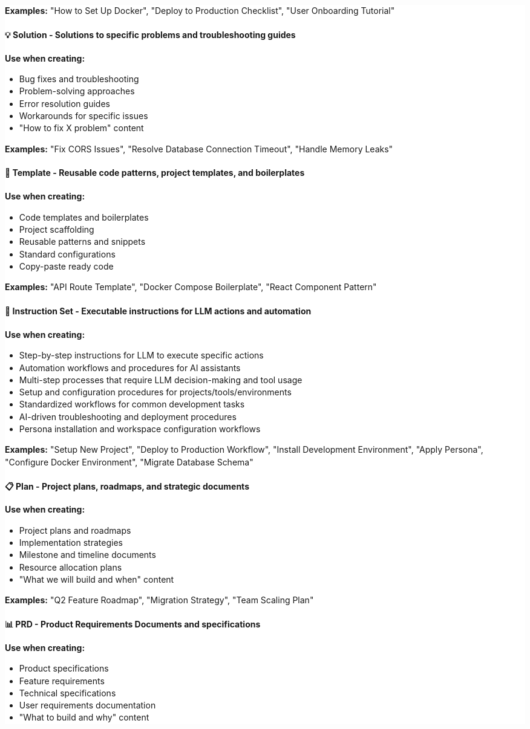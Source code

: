 **Examples:** "How to Set Up Docker", "Deploy to Production Checklist", "User Onboarding Tutorial"

#### **💡 Solution** - Solutions to specific problems and troubleshooting guides
**Use when creating:**
- Bug fixes and troubleshooting
- Problem-solving approaches
- Error resolution guides
- Workarounds for specific issues
- "How to fix X problem" content

**Examples:** "Fix CORS Issues", "Resolve Database Connection Timeout", "Handle Memory Leaks"

#### **📄 Template** - Reusable code patterns, project templates, and boilerplates
**Use when creating:**
- Code templates and boilerplates
- Project scaffolding
- Reusable patterns and snippets
- Standard configurations
- Copy-paste ready code

**Examples:** "API Route Template", "Docker Compose Boilerplate", "React Component Pattern"

#### **🤖 Instruction Set** - Executable instructions for LLM actions and automation
**Use when creating:**
- Step-by-step instructions for LLM to execute specific actions
- Automation workflows and procedures for AI assistants
- Multi-step processes that require LLM decision-making and tool usage
- Setup and configuration procedures for projects/tools/environments
- Standardized workflows for common development tasks
- AI-driven troubleshooting and deployment procedures
- Persona installation and workspace configuration workflows

**Examples:** "Setup New Project", "Deploy to Production Workflow", "Install Development Environment", "Apply Persona", "Configure Docker Environment", "Migrate Database Schema"

#### **📋 Plan** - Project plans, roadmaps, and strategic documents
**Use when creating:**
- Project plans and roadmaps
- Implementation strategies
- Milestone and timeline documents
- Resource allocation plans
- "What we will build and when" content

**Examples:** "Q2 Feature Roadmap", "Migration Strategy", "Team Scaling Plan"

#### **📊 PRD** - Product Requirements Documents and specifications
**Use when creating:**
- Product specifications
- Feature requirements
- Technical specifications
- User requirements documentation
- "What to build and why" content

